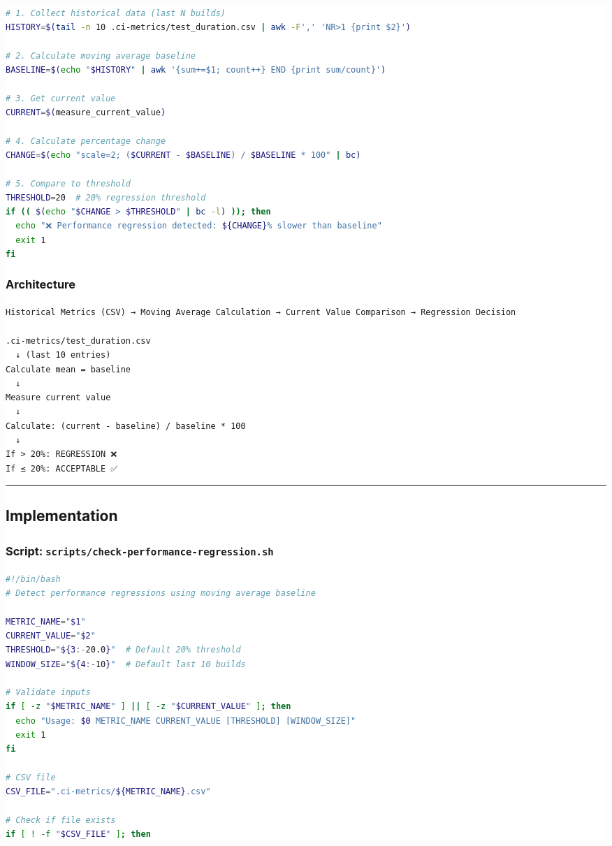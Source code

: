 ```bash
# 1. Collect historical data (last N builds)
HISTORY=$(tail -n 10 .ci-metrics/test_duration.csv | awk -F',' 'NR>1 {print $2}')

# 2. Calculate moving average baseline
BASELINE=$(echo "$HISTORY" | awk '{sum+=$1; count++} END {print sum/count}')

# 3. Get current value
CURRENT=$(measure_current_value)

# 4. Calculate percentage change
CHANGE=$(echo "scale=2; ($CURRENT - $BASELINE) / $BASELINE * 100" | bc)

# 5. Compare to threshold
THRESHOLD=20  # 20% regression threshold
if (( $(echo "$CHANGE > $THRESHOLD" | bc -l) )); then
  echo "❌ Performance regression detected: ${CHANGE}% slower than baseline"
  exit 1
fi
```

### Architecture

```
Historical Metrics (CSV) → Moving Average Calculation → Current Value Comparison → Regression Decision

.ci-metrics/test_duration.csv
  ↓ (last 10 entries)
Calculate mean = baseline
  ↓
Measure current value
  ↓
Calculate: (current - baseline) / baseline * 100
  ↓
If > 20%: REGRESSION ❌
If ≤ 20%: ACCEPTABLE ✅
```

---

## Implementation

### Script: `scripts/check-performance-regression.sh`

```bash
#!/bin/bash
# Detect performance regressions using moving average baseline

METRIC_NAME="$1"
CURRENT_VALUE="$2"
THRESHOLD="${3:-20.0}"  # Default 20% threshold
WINDOW_SIZE="${4:-10}"  # Default last 10 builds

# Validate inputs
if [ -z "$METRIC_NAME" ] || [ -z "$CURRENT_VALUE" ]; then
  echo "Usage: $0 METRIC_NAME CURRENT_VALUE [THRESHOLD] [WINDOW_SIZE]"
  exit 1
fi

# CSV file
CSV_FILE=".ci-metrics/${METRIC_NAME}.csv"

# Check if file exists
if [ ! -f "$CSV_FILE" ]; then
```
